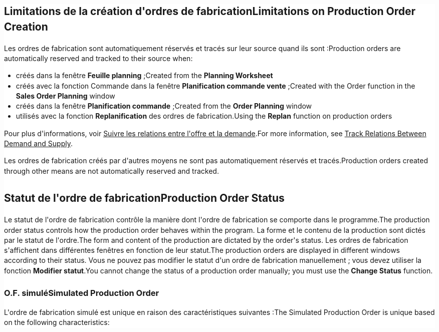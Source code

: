 ## <a name="limitations-on-production-order-creation"></a><span data-ttu-id="1d12c-129">Limitations de la création d'ordres de fabrication</span><span class="sxs-lookup"><span data-stu-id="1d12c-129">Limitations on Production Order Creation</span></span>  
<span data-ttu-id="1d12c-130">Les ordres de fabrication sont automatiquement réservés et tracés sur leur source quand ils sont :</span><span class="sxs-lookup"><span data-stu-id="1d12c-130">Production orders are automatically reserved and tracked to their source when:</span></span>  

-   <span data-ttu-id="1d12c-131">créés dans la fenêtre **Feuille planning** ;</span><span class="sxs-lookup"><span data-stu-id="1d12c-131">Created from the **Planning Worksheet**</span></span>  
-   <span data-ttu-id="1d12c-132">créés avec la fonction Commande dans la fenêtre **Planification commande vente** ;</span><span class="sxs-lookup"><span data-stu-id="1d12c-132">Created with the Order function in the **Sales Order Planning** window</span></span>  
-   <span data-ttu-id="1d12c-133">créés dans la fenêtre **Planification commande** ;</span><span class="sxs-lookup"><span data-stu-id="1d12c-133">Created from the **Order Planning** window</span></span>  
-   <span data-ttu-id="1d12c-134">utilisés avec la fonction **Replanification** des ordres de fabrication.</span><span class="sxs-lookup"><span data-stu-id="1d12c-134">Using the **Replan** function on production orders</span></span>  

<span data-ttu-id="1d12c-135">Pour plus d'informations, voir [Suivre les relations entre l'offre et la demande](production-how-track-demand-supply.md).</span><span class="sxs-lookup"><span data-stu-id="1d12c-135">For more information, see [Track Relations Between Demand and Supply](production-how-track-demand-supply.md).</span></span>

<span data-ttu-id="1d12c-136">Les ordres de fabrication créés par d'autres moyens ne sont pas automatiquement réservés et tracés.</span><span class="sxs-lookup"><span data-stu-id="1d12c-136">Production orders created through other means are not automatically reserved and tracked.</span></span>   

## <a name="production-order-status"></a><span data-ttu-id="1d12c-137">Statut de l'ordre de fabrication</span><span class="sxs-lookup"><span data-stu-id="1d12c-137">Production Order Status</span></span>  
<span data-ttu-id="1d12c-138">Le statut de l'ordre de fabrication contrôle la manière dont l'ordre de fabrication se comporte dans le programme.</span><span class="sxs-lookup"><span data-stu-id="1d12c-138">The production order status controls how the production order behaves within the program.</span></span> <span data-ttu-id="1d12c-139">La forme et le contenu de la production sont dictés par le statut de l'ordre.</span><span class="sxs-lookup"><span data-stu-id="1d12c-139">The form and content of the production are dictated by the order's status.</span></span> <span data-ttu-id="1d12c-140">Les ordres de fabrication s'affichent dans différentes fenêtres en fonction de leur statut.</span><span class="sxs-lookup"><span data-stu-id="1d12c-140">The production orders are displayed in different windows according to their status.</span></span> <span data-ttu-id="1d12c-141">Vous ne pouvez pas modifier le statut d'un ordre de fabrication manuellement ; vous devez utiliser la fonction **Modifier statut**.</span><span class="sxs-lookup"><span data-stu-id="1d12c-141">You cannot change the status of a production order manually; you must use the **Change Status** function.</span></span>  

### <a name="simulated-production-order"></a><span data-ttu-id="1d12c-142">O.F. simulé</span><span class="sxs-lookup"><span data-stu-id="1d12c-142">Simulated Production Order</span></span>  
<span data-ttu-id="1d12c-143">L'ordre de fabrication simulé est unique en raison des caractéristiques suivantes :</span><span class="sxs-lookup"><span data-stu-id="1d12c-143">The Simulated Production Order is unique based on the following characteristics:</span></span>  

